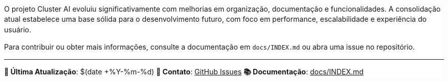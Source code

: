 O projeto Cluster AI evoluiu significativamente com melhorias em organização, documentação e funcionalidades. A consolidação atual estabelece uma base sólida para o desenvolvimento futuro, com foco em performance, escalabilidade e experiência do usuário.

Para contribuir ou obter mais informações, consulte a documentação em `docs/INDEX.md` ou abra uma issue no repositório.

---

**📅 Última Atualização**: $(date +%Y-%m-%d)
**📧 Contato**: [GitHub Issues](https://github.com/Dagoberto-Candeias/cluster-ai/issues)
**📚 Documentação**: [docs/INDEX.md](docs/INDEX.md)
